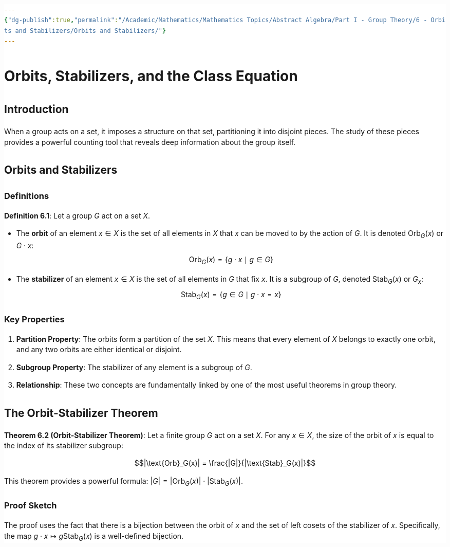 ```yaml
---
{"dg-publish":true,"permalink":"/Academic/Mathematics/Mathematics Topics/Abstract Algebra/Part I - Group Theory/6 - Orbits and Stabilizers/Orbits and Stabilizers/"}
---
```



# Orbits, Stabilizers, and the Class Equation

## Introduction

When a group acts on a set, it imposes a structure on that set, partitioning it into disjoint pieces. The study of these pieces provides a powerful counting tool that reveals deep information about the group itself.

## Orbits and Stabilizers

### Definitions

**Definition 6.1**: Let a group $G$ act on a set $X$.

- The **orbit** of an element $x \in X$ is the set of all elements in $X$ that $x$ can be moved to by the action of $G$. It is denoted $\text{Orb}_G(x)$ or $G \cdot x$:
  $$\text{Orb}_G(x) = \{g \cdot x \mid g \in G\}$$

- The **stabilizer** of an element $x \in X$ is the set of all elements in $G$ that fix $x$. It is a subgroup of $G$, denoted $\text{Stab}_G(x)$ or $G_x$:
  $$\text{Stab}_G(x) = \{g \in G \mid g \cdot x = x\}$$

### Key Properties

1. **Partition Property**: The orbits form a partition of the set $X$. This means that every element of $X$ belongs to exactly one orbit, and any two orbits are either identical or disjoint.

2. **Subgroup Property**: The stabilizer of any element is a subgroup of $G$.

3. **Relationship**: These two concepts are fundamentally linked by one of the most useful theorems in group theory.

## The Orbit-Stabilizer Theorem

**Theorem 6.2 (Orbit-Stabilizer Theorem)**: Let a finite group $G$ act on a set $X$. For any $x \in X$, the size of the orbit of $x$ is equal to the index of its stabilizer subgroup:

$$|\text{Orb}_G(x)| = \frac{|G|}{|\text{Stab}_G(x)|}$$

This theorem provides a powerful formula: $|G| = |\text{Orb}_G(x)| \cdot |\text{Stab}_G(x)|$.

### Proof Sketch

The proof uses the fact that there is a bijection between the orbit of $x$ and the set of left cosets of the stabilizer of $x$. Specifically, the map $g \cdot x \mapsto g\text{Stab}_G(x)$ is a well-defined bijection.
